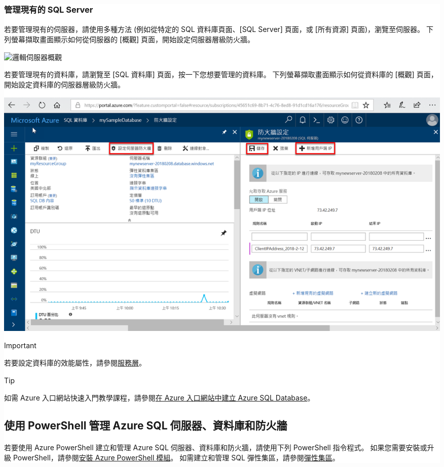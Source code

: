 ### <a name="manage-an-existing-sql-server"></a>管理現有的 SQL Server

若要管理現有的伺服器，請使用多種方法 (例如從特定的 SQL 資料庫頁面、[SQL Server] 頁面，或 [所有資源] 頁面)，瀏覽至伺服器。 下列螢幕擷取畫面顯示如何從伺服器的 [概觀] 頁面，開始設定伺服器層級防火牆。 

   ![邏輯伺服器概觀](./media/sql-database-migrate-your-sql-server-database/logical-server-overview.png)

若要管理現有的資料庫，請瀏覽至 [SQL 資料庫] 頁面，按一下您想要管理的資料庫。 下列螢幕擷取畫面顯示如何從資料庫的 [概觀] 頁面，開始設定資料庫的伺服器層級防火牆。 

   ![伺服器防火牆規則](./media/sql-database-get-started-portal/server-firewall-rule.png) 

> [!IMPORTANT]
> 若要設定資料庫的效能屬性，請參閱[服務層](sql-database-service-tiers.md)。
>

> [!TIP]
> 如需 Azure 入口網站快速入門教學課程，請參閱[在 Azure 入口網站中建立 Azure SQL Database](sql-database-get-started-portal.md)。
>

## <a name="manage-azure-sql-servers-databases-and-firewalls-using-powershell"></a>使用 PowerShell 管理 Azure SQL 伺服器、資料庫和防火牆

若要使用 Azure PowerShell 建立和管理 Azure SQL 伺服器、資料庫和防火牆，請使用下列 PowerShell 指令程式。 如果您需要安裝或升級 PowerShell，請參閱[安裝 Azure PowerShell 模組](/powershell/azure/install-azurerm-ps)。 如需建立和管理 SQL 彈性集區，請參閱[彈性集區](sql-database-elastic-pool.md)。

